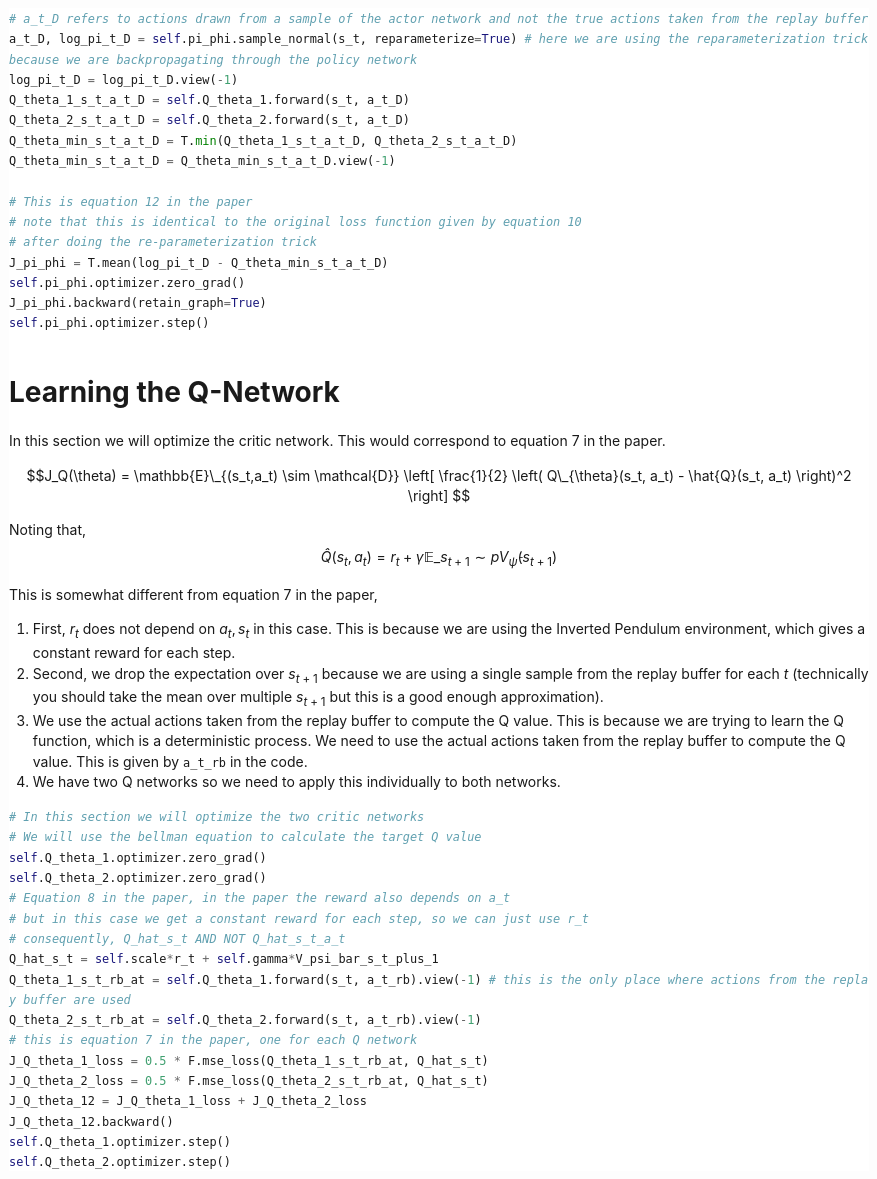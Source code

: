 
```python
# a_t_D refers to actions drawn from a sample of the actor network and not the true actions taken from the replay buffer
a_t_D, log_pi_t_D = self.pi_phi.sample_normal(s_t, reparameterize=True) # here we are using the reparameterization trick because we are backpropagating through the policy network
log_pi_t_D = log_pi_t_D.view(-1)
Q_theta_1_s_t_a_t_D = self.Q_theta_1.forward(s_t, a_t_D)
Q_theta_2_s_t_a_t_D = self.Q_theta_2.forward(s_t, a_t_D)
Q_theta_min_s_t_a_t_D = T.min(Q_theta_1_s_t_a_t_D, Q_theta_2_s_t_a_t_D)
Q_theta_min_s_t_a_t_D = Q_theta_min_s_t_a_t_D.view(-1)

# This is equation 12 in the paper
# note that this is identical to the original loss function given by equation 10
# after doing the re-parameterization trick
J_pi_phi = T.mean(log_pi_t_D - Q_theta_min_s_t_a_t_D)
self.pi_phi.optimizer.zero_grad()
J_pi_phi.backward(retain_graph=True)
self.pi_phi.optimizer.step()
```

# Learning the Q-Network
In this section we will optimize the critic network. This would correspond to equation 7 in the paper. 

$$J_Q(\theta) = \mathbb{E}\_{(s_t,a_t) \sim \mathcal{D}} \left[ \frac{1}{2} \left( Q\_{\theta}(s_t, a_t) - \hat{Q}(s_t, a_t) \right)^2 \right] $$

Noting that, 
$$
\hat{Q}(s_t, a_t) = r_t + \gamma \mathbb{E}\_{s_{t+1}\sim p}V_{\bar{\psi}}(s_{t+1})
$$

This is somewhat different from equation 7 in the paper,
1. First, $r_t$ does not depend on $a_t,s_t$ in this case. This is because we are using the Inverted Pendulum environment, which gives a constant reward for each step.
2. Second, we drop the expectation over $s_{t+1}$ because we are using a single sample from the replay buffer for each $t$ (technically you should take the mean over multiple $s_{t+1}$ but this is a good enough approximation). 
3. We use the actual actions taken from the replay buffer to compute the Q value. This is because we are trying to learn the Q function, which is a deterministic process. We need to use the actual actions taken from the replay buffer to compute the Q value. This is given by ``a_t_rb`` in the code. 
4. We have two Q networks so we need to apply this individually to both networks.

```python
# In this section we will optimize the two critic networks
# We will use the bellman equation to calculate the target Q value
self.Q_theta_1.optimizer.zero_grad()
self.Q_theta_2.optimizer.zero_grad()
# Equation 8 in the paper, in the paper the reward also depends on a_t
# but in this case we get a constant reward for each step, so we can just use r_t
# consequently, Q_hat_s_t AND NOT Q_hat_s_t_a_t
Q_hat_s_t = self.scale*r_t + self.gamma*V_psi_bar_s_t_plus_1
Q_theta_1_s_t_rb_at = self.Q_theta_1.forward(s_t, a_t_rb).view(-1) # this is the only place where actions from the replay buffer are used
Q_theta_2_s_t_rb_at = self.Q_theta_2.forward(s_t, a_t_rb).view(-1)
# this is equation 7 in the paper, one for each Q network
J_Q_theta_1_loss = 0.5 * F.mse_loss(Q_theta_1_s_t_rb_at, Q_hat_s_t)
J_Q_theta_2_loss = 0.5 * F.mse_loss(Q_theta_2_s_t_rb_at, Q_hat_s_t)
J_Q_theta_12 = J_Q_theta_1_loss + J_Q_theta_2_loss
J_Q_theta_12.backward()
self.Q_theta_1.optimizer.step()
self.Q_theta_2.optimizer.step()
```
